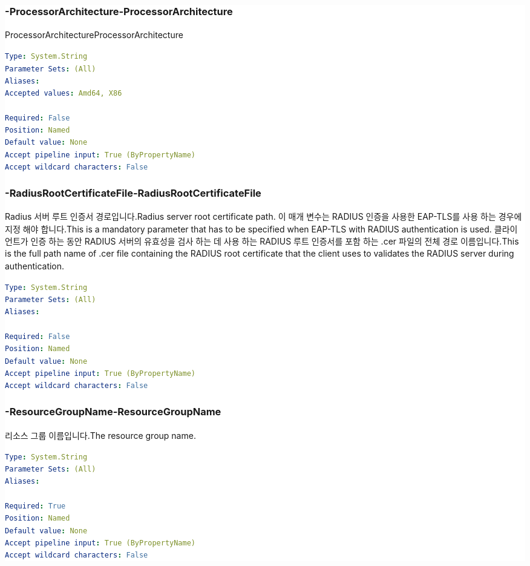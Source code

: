 ### <span data-ttu-id="f5ea2-124">-ProcessorArchitecture</span><span class="sxs-lookup"><span data-stu-id="f5ea2-124">-ProcessorArchitecture</span></span>
<span data-ttu-id="f5ea2-125">ProcessorArchitecture</span><span class="sxs-lookup"><span data-stu-id="f5ea2-125">ProcessorArchitecture</span></span>

```yaml
Type: System.String
Parameter Sets: (All)
Aliases:
Accepted values: Amd64, X86

Required: False
Position: Named
Default value: None
Accept pipeline input: True (ByPropertyName)
Accept wildcard characters: False
```

### <span data-ttu-id="f5ea2-126">-RadiusRootCertificateFile</span><span class="sxs-lookup"><span data-stu-id="f5ea2-126">-RadiusRootCertificateFile</span></span>
<span data-ttu-id="f5ea2-127">Radius 서버 루트 인증서 경로입니다.</span><span class="sxs-lookup"><span data-stu-id="f5ea2-127">Radius server root certificate path.</span></span> <span data-ttu-id="f5ea2-128">이 매개 변수는 RADIUS 인증을 사용한 EAP-TLS를 사용 하는 경우에 지정 해야 합니다.</span><span class="sxs-lookup"><span data-stu-id="f5ea2-128">This is a mandatory parameter that has to be specified when EAP-TLS with RADIUS authentication is used.</span></span> <span data-ttu-id="f5ea2-129">클라이언트가 인증 하는 동안 RADIUS 서버의 유효성을 검사 하는 데 사용 하는 RADIUS 루트 인증서를 포함 하는 .cer 파일의 전체 경로 이름입니다.</span><span class="sxs-lookup"><span data-stu-id="f5ea2-129">This is the full path name of .cer file containing the RADIUS root certificate that the client uses to validates the RADIUS server during authentication.</span></span>

```yaml
Type: System.String
Parameter Sets: (All)
Aliases:

Required: False
Position: Named
Default value: None
Accept pipeline input: True (ByPropertyName)
Accept wildcard characters: False
```

### <span data-ttu-id="f5ea2-130">-ResourceGroupName</span><span class="sxs-lookup"><span data-stu-id="f5ea2-130">-ResourceGroupName</span></span>
<span data-ttu-id="f5ea2-131">리소스 그룹 이름입니다.</span><span class="sxs-lookup"><span data-stu-id="f5ea2-131">The resource group name.</span></span>

```yaml
Type: System.String
Parameter Sets: (All)
Aliases:

Required: True
Position: Named
Default value: None
Accept pipeline input: True (ByPropertyName)
Accept wildcard characters: False
```
